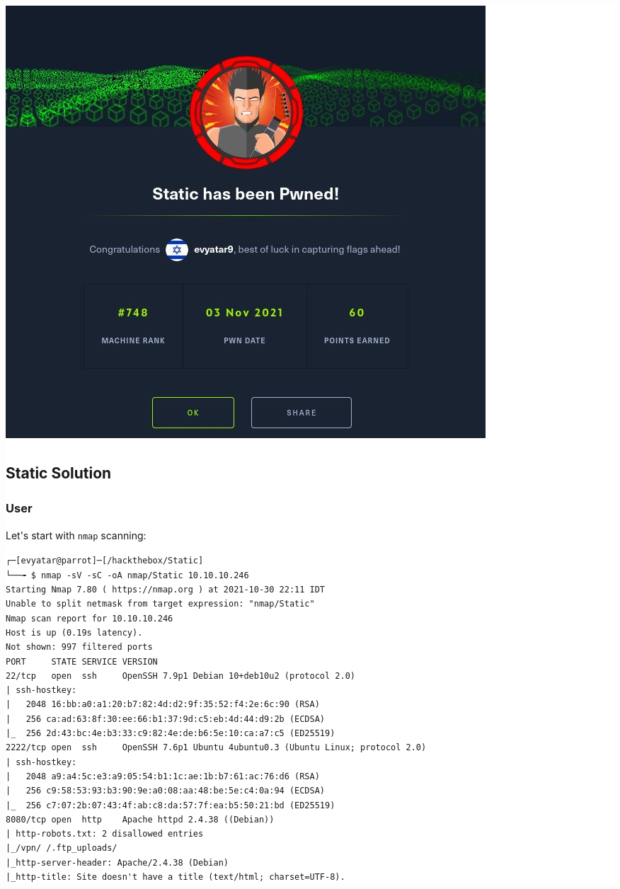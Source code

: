 ![pwn.JPG](images/pwn.JPG)


## Static Solution

### User

Let's start with ```nmap``` scanning:

```console
┌─[evyatar@parrot]─[/hackthebox/Static]
└──╼ $ nmap -sV -sC -oA nmap/Static 10.10.10.246
Starting Nmap 7.80 ( https://nmap.org ) at 2021-10-30 22:11 IDT
Unable to split netmask from target expression: "nmap/Static"
Nmap scan report for 10.10.10.246
Host is up (0.19s latency).
Not shown: 997 filtered ports
PORT     STATE SERVICE VERSION
22/tcp   open  ssh     OpenSSH 7.9p1 Debian 10+deb10u2 (protocol 2.0)
| ssh-hostkey: 
|   2048 16:bb:a0:a1:20:b7:82:4d:d2:9f:35:52:f4:2e:6c:90 (RSA)
|   256 ca:ad:63:8f:30:ee:66:b1:37:9d:c5:eb:4d:44:d9:2b (ECDSA)
|_  256 2d:43:bc:4e:b3:33:c9:82:4e:de:b6:5e:10:ca:a7:c5 (ED25519)
2222/tcp open  ssh     OpenSSH 7.6p1 Ubuntu 4ubuntu0.3 (Ubuntu Linux; protocol 2.0)
| ssh-hostkey: 
|   2048 a9:a4:5c:e3:a9:05:54:b1:1c:ae:1b:b7:61:ac:76:d6 (RSA)
|   256 c9:58:53:93:b3:90:9e:a0:08:aa:48:be:5e:c4:0a:94 (ECDSA)
|_  256 c7:07:2b:07:43:4f:ab:c8:da:57:7f:ea:b5:50:21:bd (ED25519)
8080/tcp open  http    Apache httpd 2.4.38 ((Debian))
| http-robots.txt: 2 disallowed entries 
|_/vpn/ /.ftp_uploads/
|_http-server-header: Apache/2.4.38 (Debian)
|_http-title: Site doesn't have a title (text/html; charset=UTF-8).
```
